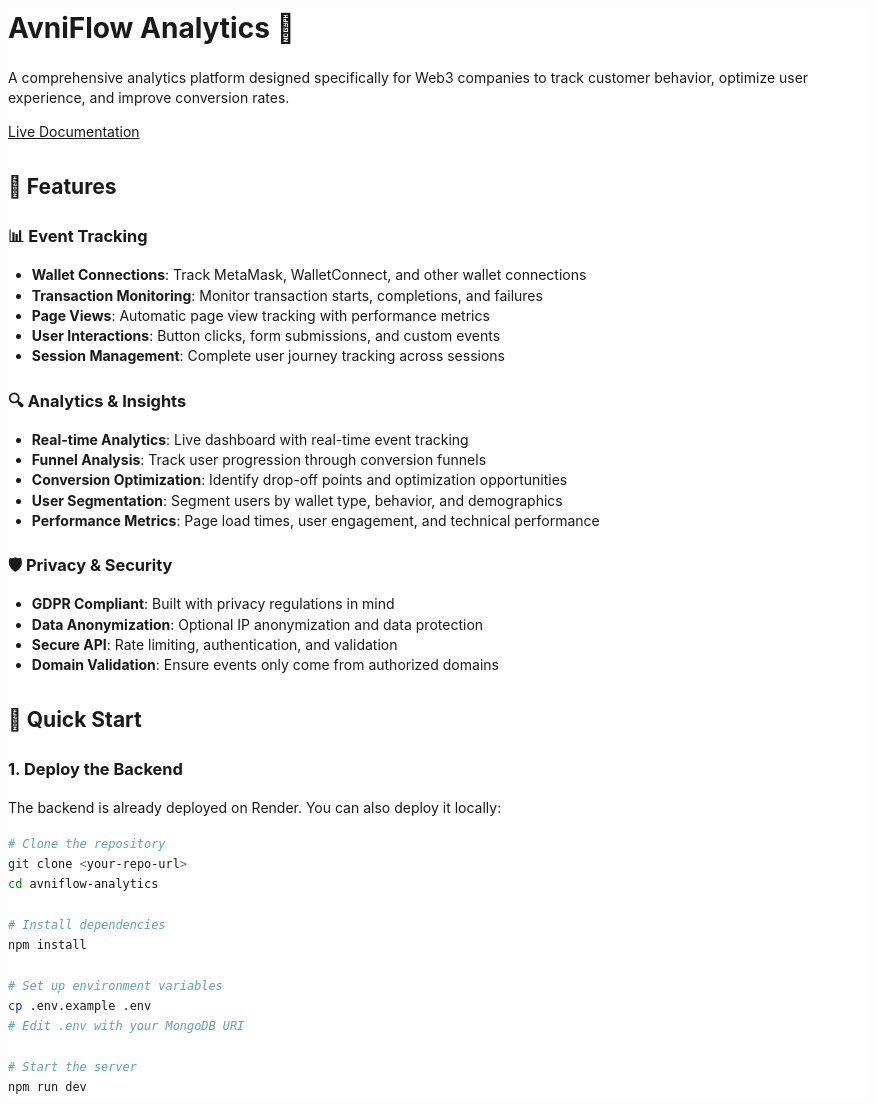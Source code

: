 # AvniFlow Analytics 🚀

A comprehensive analytics platform designed specifically for Web3 companies to track customer behavior, optimize user experience, and improve conversion rates.

[Live Documentation](https://avni.fi/apps/avniflow/docs/)

## 🌟 Features

### 📊 Event Tracking
- **Wallet Connections**: Track MetaMask, WalletConnect, and other wallet connections
- **Transaction Monitoring**: Monitor transaction starts, completions, and failures
- **Page Views**: Automatic page view tracking with performance metrics
- **User Interactions**: Button clicks, form submissions, and custom events
- **Session Management**: Complete user journey tracking across sessions

### 🔍 Analytics & Insights
- **Real-time Analytics**: Live dashboard with real-time event tracking
- **Funnel Analysis**: Track user progression through conversion funnels
- **Conversion Optimization**: Identify drop-off points and optimization opportunities
- **User Segmentation**: Segment users by wallet type, behavior, and demographics
- **Performance Metrics**: Page load times, user engagement, and technical performance

### 🛡️ Privacy & Security
- **GDPR Compliant**: Built with privacy regulations in mind
- **Data Anonymization**: Optional IP anonymization and data protection
- **Secure API**: Rate limiting, authentication, and validation
- **Domain Validation**: Ensure events only come from authorized domains

## 🚀 Quick Start

### 1. Deploy the Backend

The backend is already deployed on Render. You can also deploy it locally:

```bash
# Clone the repository
git clone <your-repo-url>
cd avniflow-analytics

# Install dependencies
npm install

# Set up environment variables
cp .env.example .env
# Edit .env with your MongoDB URI

# Start the server
npm run dev
```
